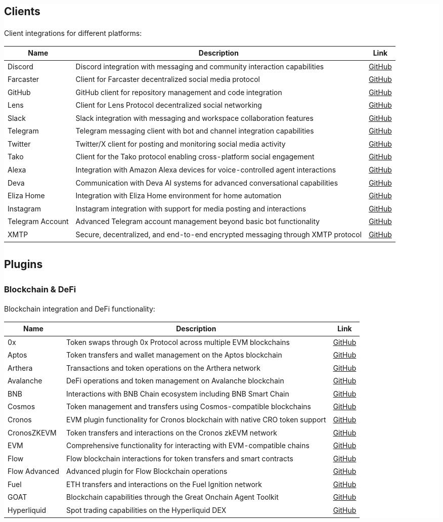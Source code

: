 ## Clients

Client integrations for different platforms:

| Name | Description | Link |
| ---- | ----------- | ---- |
| Discord | Discord integration with messaging and community interaction capabilities | [GitHub](https://github.com/elizaos-plugins/client-discord) |
| Farcaster | Client for Farcaster decentralized social media protocol | [GitHub](https://github.com/elizaos-plugins/client-farcaster) |
| GitHub | GitHub client for repository management and code integration | [GitHub](https://github.com/elizaos-plugins/client-github) |
| Lens | Client for Lens Protocol decentralized social networking | [GitHub](https://github.com/elizaos-plugins/client-lens) |
| Slack | Slack integration with messaging and workspace collaboration features | [GitHub](https://github.com/elizaos-plugins/client-slack) |
| Telegram | Telegram messaging client with bot and channel integration capabilities | [GitHub](https://github.com/elizaos-plugins/client-telegram) |
| Twitter | Twitter/X client for posting and monitoring social media activity | [GitHub](https://github.com/elizaos-plugins/client-twitter) |
| Tako | Client for the Tako protocol enabling cross-platform social engagement | [GitHub](https://github.com/takoprotocol/client-tako) |
| Alexa | Integration with Amazon Alexa devices for voice-controlled agent interactions | [GitHub](https://github.com/elizaos-plugins/client-alexa) |
| Deva | Communication with Deva AI systems for advanced conversational capabilities | [GitHub](https://github.com/elizaos-plugins/client-deva) |
| Eliza Home | Integration with Eliza Home environment for home automation | [GitHub](https://github.com/elizaos-plugins/client-eliza-home) |
| Instagram | Instagram integration with support for media posting and interactions | [GitHub](https://github.com/elizaos-plugins/client-instagram) |
| Telegram Account | Advanced Telegram account management beyond basic bot functionality | [GitHub](https://github.com/elizaos-plugins/client-telegram-account) |
| XMTP | Secure, decentralized, and end-to-end encrypted messaging through XMTP protocol | [GitHub](https://github.com/elizaos-plugins/client-xmtp) |

## Plugins

### Blockchain & DeFi

Blockchain integration and DeFi functionality:

| Name | Description | Link |
| ---- | ----------- | ---- |
| 0x | Token swaps through 0x Protocol across multiple EVM blockchains | [GitHub](https://github.com/elizaos-plugins/plugin-0x) |
| Aptos | Token transfers and wallet management on the Aptos blockchain | [GitHub](https://github.com/elizaos-plugins/plugin-aptos) |
| Arthera | Transactions and token operations on the Arthera network | [GitHub](https://github.com/elizaos-plugins/plugin-arthera) |
| Avalanche | DeFi operations and token management on Avalanche blockchain | [GitHub](https://github.com/elizaos-plugins/plugin-avalanche) |
| BNB | Interactions with BNB Chain ecosystem including BNB Smart Chain | [GitHub](https://github.com/elizaos-plugins/plugin-bnb) |
| Cosmos | Token management and transfers using Cosmos-compatible blockchains | [GitHub](https://github.com/elizaos-plugins/plugin-cosmos) |
| Cronos | EVM plugin functionality for Cronos blockchain with native CRO token support | [GitHub](https://github.com/elizaos-plugins/plugin-cronos) |
| CronosZKEVM | Token transfers and interactions on the Cronos zkEVM network | [GitHub](https://github.com/elizaos-plugins/plugin-cronoszkevm) |
| EVM | Comprehensive functionality for interacting with EVM-compatible chains | [GitHub](https://github.com/elizaos-plugins/plugin-evm) |
| Flow | Flow blockchain interactions for token transfers and smart contracts | [GitHub](https://github.com/fixes-world/plugin-flow) |
| Flow Advanced | Advanced plugin for Flow Blockchain operations | [GitHub](https://github.com/fixes-world/plugin-flow-advanced) |
| Fuel | ETH transfers and interactions on the Fuel Ignition network | [GitHub](https://github.com/elizaos-plugins/plugin-fuel) |
| GOAT | Blockchain capabilities through the Great Onchain Agent Toolkit | [GitHub](https://github.com/elizaos-plugins/plugin-goat) |
| Hyperliquid | Spot trading capabilities on the Hyperliquid DEX | [GitHub](https://github.com/elizaos-plugins/plugin-hyperliquid) |